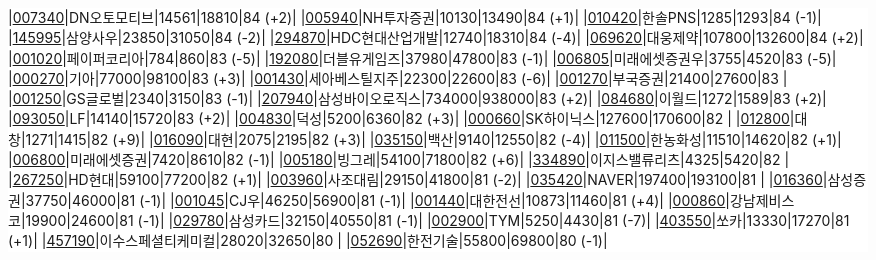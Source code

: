 |[007340](https://finance.daum.net/quotes/A007340)|DN오토모티브|14561|18810|84 (+2)|
|[005940](https://finance.daum.net/quotes/A005940)|NH투자증권|10130|13490|84 (+1)|
|[010420](https://finance.daum.net/quotes/A010420)|한솔PNS|1285|1293|84 (-1)|
|[145995](https://finance.daum.net/quotes/A145995)|삼양사우|23850|31050|84 (-2)|
|[294870](https://finance.daum.net/quotes/A294870)|HDC현대산업개발|12740|18310|84 (-4)|
|[069620](https://finance.daum.net/quotes/A069620)|대웅제약|107800|132600|84 (+2)|
|[001020](https://finance.daum.net/quotes/A001020)|페이퍼코리아|784|860|83 (-5)|
|[192080](https://finance.daum.net/quotes/A192080)|더블유게임즈|37980|47800|83 (-1)|
|[006805](https://finance.daum.net/quotes/A006805)|미래에셋증권우|3755|4520|83 (-5)|
|[000270](https://finance.daum.net/quotes/A000270)|기아|77000|98100|83 (+3)|
|[001430](https://finance.daum.net/quotes/A001430)|세아베스틸지주|22300|22600|83 (-6)|
|[001270](https://finance.daum.net/quotes/A001270)|부국증권|21400|27600|83 |
|[001250](https://finance.daum.net/quotes/A001250)|GS글로벌|2340|3150|83 (-1)|
|[207940](https://finance.daum.net/quotes/A207940)|삼성바이오로직스|734000|938000|83 (+2)|
|[084680](https://finance.daum.net/quotes/A084680)|이월드|1272|1589|83 (+2)|
|[093050](https://finance.daum.net/quotes/A093050)|LF|14140|15720|83 (+2)|
|[004830](https://finance.daum.net/quotes/A004830)|덕성|5200|6360|82 (+3)|
|[000660](https://finance.daum.net/quotes/A000660)|SK하이닉스|127600|170600|82 |
|[012800](https://finance.daum.net/quotes/A012800)|대창|1271|1415|82 (+9)|
|[016090](https://finance.daum.net/quotes/A016090)|대현|2075|2195|82 (+3)|
|[035150](https://finance.daum.net/quotes/A035150)|백산|9140|12550|82 (-4)|
|[011500](https://finance.daum.net/quotes/A011500)|한농화성|11510|14620|82 (+1)|
|[006800](https://finance.daum.net/quotes/A006800)|미래에셋증권|7420|8610|82 (-1)|
|[005180](https://finance.daum.net/quotes/A005180)|빙그레|54100|71800|82 (+6)|
|[334890](https://finance.daum.net/quotes/A334890)|이지스밸류리츠|4325|5420|82 |
|[267250](https://finance.daum.net/quotes/A267250)|HD현대|59100|77200|82 (+1)|
|[003960](https://finance.daum.net/quotes/A003960)|사조대림|29150|41800|81 (-2)|
|[035420](https://finance.daum.net/quotes/A035420)|NAVER|197400|193100|81 |
|[016360](https://finance.daum.net/quotes/A016360)|삼성증권|37750|46000|81 (-1)|
|[001045](https://finance.daum.net/quotes/A001045)|CJ우|46250|56900|81 (-1)|
|[001440](https://finance.daum.net/quotes/A001440)|대한전선|10873|11460|81 (+4)|
|[000860](https://finance.daum.net/quotes/A000860)|강남제비스코|19900|24600|81 (-1)|
|[029780](https://finance.daum.net/quotes/A029780)|삼성카드|32150|40550|81 (-1)|
|[002900](https://finance.daum.net/quotes/A002900)|TYM|5250|4430|81 (-7)|
|[403550](https://finance.daum.net/quotes/A403550)|쏘카|13330|17270|81 (+1)|
|[457190](https://finance.daum.net/quotes/A457190)|이수스페셜티케미컬|28020|32650|80 |
|[052690](https://finance.daum.net/quotes/A052690)|한전기술|55800|69800|80 (-1)|